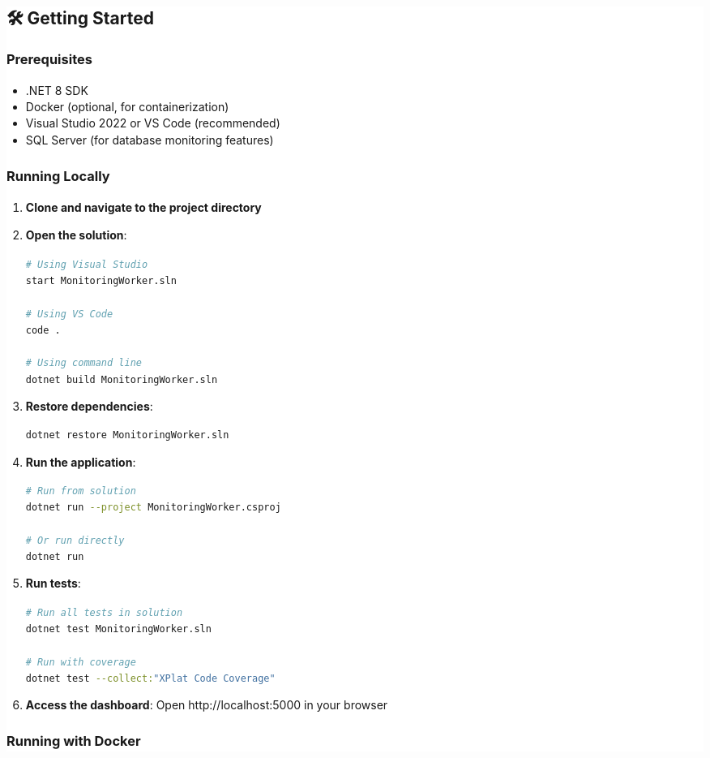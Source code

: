 ```
```

## 🛠️ Getting Started

### Prerequisites

- .NET 8 SDK
- Docker (optional, for containerization)
- Visual Studio 2022 or VS Code (recommended)
- SQL Server (for database monitoring features)

### Running Locally

1. **Clone and navigate to the project directory**

2. **Open the solution**:
   ```bash
   # Using Visual Studio
   start MonitoringWorker.sln

   # Using VS Code
   code .

   # Using command line
   dotnet build MonitoringWorker.sln
   ```

3. **Restore dependencies**:
   ```bash
   dotnet restore MonitoringWorker.sln
   ```

4. **Run the application**:
   ```bash
   # Run from solution
   dotnet run --project MonitoringWorker.csproj

   # Or run directly
   dotnet run
   ```

5. **Run tests**:
   ```bash
   # Run all tests in solution
   dotnet test MonitoringWorker.sln

   # Run with coverage
   dotnet test --collect:"XPlat Code Coverage"
   ```

6. **Access the dashboard**: Open http://localhost:5000 in your browser

### Running with Docker
